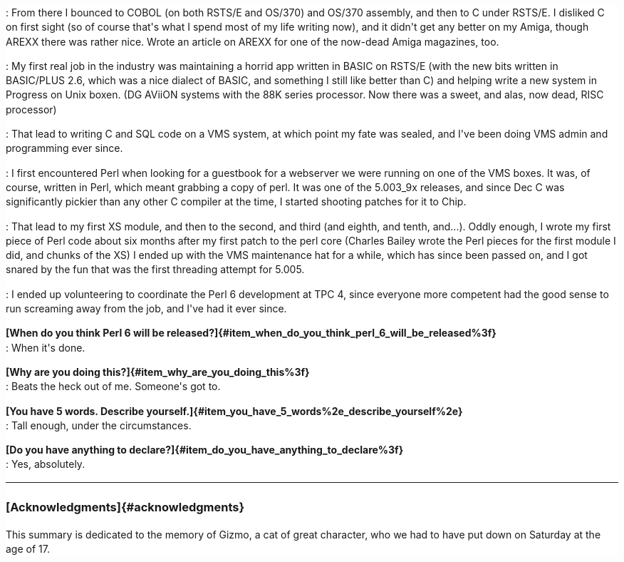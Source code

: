 :   From there I bounced to COBOL (on both RSTS/E and OS/370) and OS/370
    assembly, and then to C under RSTS/E. I disliked C on first sight
    (so of course that's what I spend most of my life writing now), and
    it didn't get any better on my Amiga, though AREXX there was rather
    nice. Wrote an article on AREXX for one of the now-dead Amiga
    magazines, too.

:   My first real job in the industry was maintaining a horrid app
    written in BASIC on RSTS/E (with the new bits written in BASIC/PLUS
    2.6, which was a nice dialect of BASIC, and something I still like
    better than C) and helping write a new system in Progress on Unix
    boxen. (DG AViiON systems with the 88K series processor. Now there
    was a sweet, and alas, now dead, RISC processor)

:   That lead to writing C and SQL code on a VMS system, at which point
    my fate was sealed, and I've been doing VMS admin and programming
    ever since.

:   I first encountered Perl when looking for a guestbook for a
    webserver we were running on one of the VMS boxes. It was, of
    course, written in Perl, which meant grabbing a copy of perl. It was
    one of the 5.003\_9x releases, and since Dec C was significantly
    pickier than any other C compiler at the time, I started shooting
    patches for it to Chip.

:   That lead to my first XS module, and then to the second, and third
    (and eighth, and tenth, and...). Oddly enough, I wrote my first
    piece of Perl code about six months after my first patch to the perl
    core (Charles Bailey wrote the Perl pieces for the first module I
    did, and chunks of the XS) I ended up with the VMS maintenance hat
    for a while, which has since been passed on, and I got snared by the
    fun that was the first threading attempt for 5.005.

:   I ended up volunteering to coordinate the Perl 6 development at TPC
    4, since everyone more competent had the good sense to run screaming
    away from the job, and I've had it ever since.

**[When do you think Perl 6 will be released?]{#item_when_do_you_think_perl_6_will_be_released%3f}**\
:   When it's done.

**[Why are you doing this?]{#item_why_are_you_doing_this%3f}**\
:   Beats the heck out of me. Someone's got to.

**[You have 5 words. Describe yourself.]{#item_you_have_5_words%2e_describe_yourself%2e}**\
:   Tall enough, under the circumstances.

**[Do you have anything to declare?]{#item_do_you_have_anything_to_declare%3f}**\
:   Yes, absolutely.

------------------------------------------------------------------------

### [Acknowledgments]{#acknowledgments}

This summary is dedicated to the memory of Gizmo, a cat of great
character, who we had to have put down on Saturday at the age of 17.
